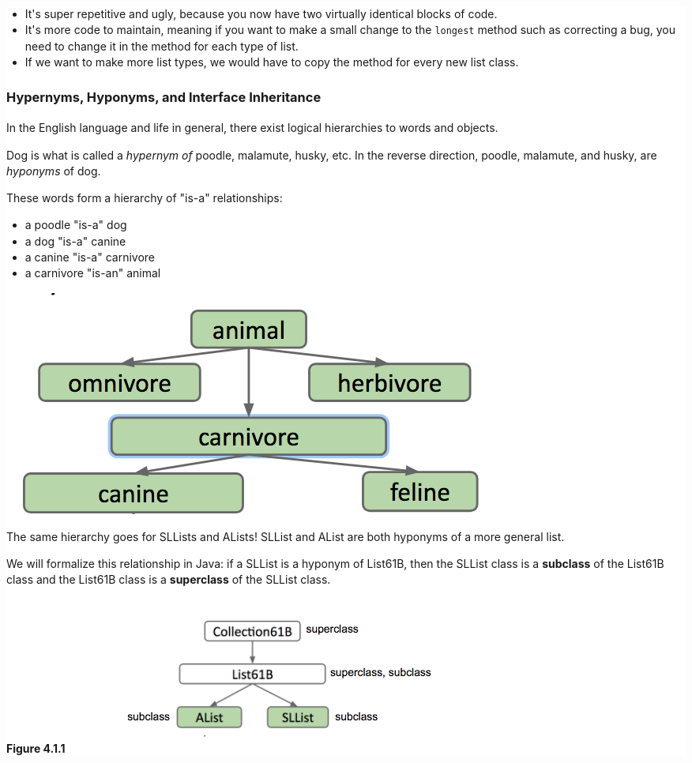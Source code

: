 * It's super repetitive and ugly, because you now have two virtually identical blocks of code.
* It's more code to maintain, meaning if you want to make a small change to the `longest` method such as correcting a bug, you need to change it in the method for each type of list.
* If we want to make more list types, we would have to copy the method for every new list class.

### Hypernyms, Hyponyms, and Interface Inheritance

In the English language and life in general, there exist logical hierarchies to words and objects.

Dog is what is called a _hypernym of_ poodle, malamute, husky, etc. In the reverse direction, poodle, malamute, and husky, are _hyponyms_ of dog.

These words form a hierarchy of "is-a" relationships:

* a poodle "is-a" dog
* a dog "is-a" canine
* a canine "is-a" carnivore
* a carnivore "is-an" animal

![hierarchy](../.gitbook/assets/hierarchy.png)

The same hierarchy goes for SLLists and ALists! SLList and AList are both hyponyms of a more general list.

We will formalize this relationship in Java: if a SLList is a hyponym of List61B, then the SLList class is a **subclass** of the List61B class and the List61B class is a **superclass** of the SLList class.

**Figure 4.1.1** ![subclass](../.gitbook/assets/subclass.png)

